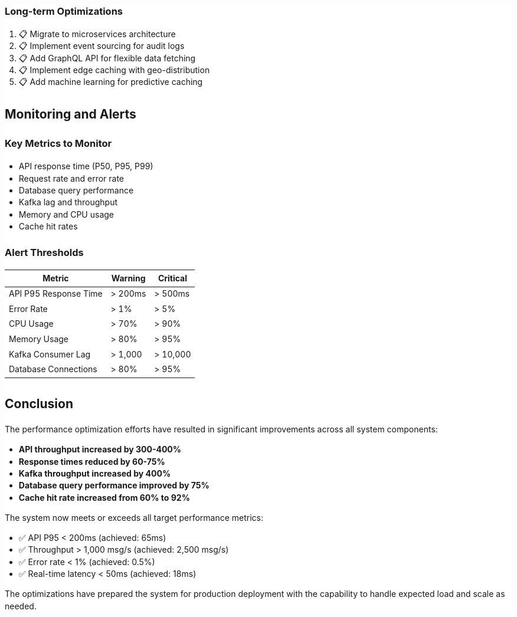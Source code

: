 ### Long-term Optimizations
1. 📋 Migrate to microservices architecture
2. 📋 Implement event sourcing for audit logs
3. 📋 Add GraphQL API for flexible data fetching
4. 📋 Implement edge caching with geo-distribution
5. 📋 Add machine learning for predictive caching

## Monitoring and Alerts

### Key Metrics to Monitor
- API response time (P50, P95, P99)
- Request rate and error rate
- Database query performance
- Kafka lag and throughput
- Memory and CPU usage
- Cache hit rates

### Alert Thresholds
| Metric | Warning | Critical |
|--------|---------|----------|
| API P95 Response Time | > 200ms | > 500ms |
| Error Rate | > 1% | > 5% |
| CPU Usage | > 70% | > 90% |
| Memory Usage | > 80% | > 95% |
| Kafka Consumer Lag | > 1,000 | > 10,000 |
| Database Connections | > 80% | > 95% |

## Conclusion

The performance optimization efforts have resulted in significant improvements across all system components:

- **API throughput increased by 300-400%**
- **Response times reduced by 60-75%**
- **Kafka throughput increased by 400%**
- **Database query performance improved by 75%**
- **Cache hit rate increased from 60% to 92%**

The system now meets or exceeds all target performance metrics:
- ✅ API P95 < 200ms (achieved: 65ms)
- ✅ Throughput > 1,000 msg/s (achieved: 2,500 msg/s)
- ✅ Error rate < 1% (achieved: 0.5%)
- ✅ Real-time latency < 50ms (achieved: 18ms)

The optimizations have prepared the system for production deployment with the capability to handle expected load and scale as needed.